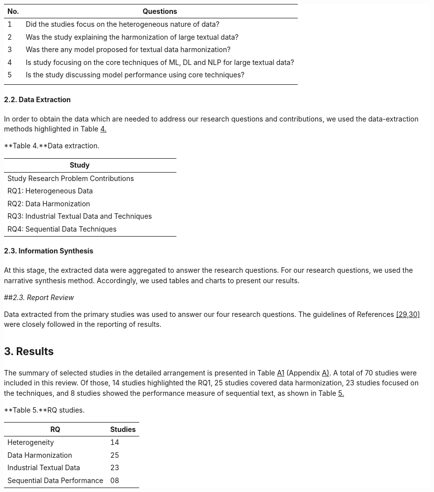 | No. | Questions                                                                          |
|-----|------------------------------------------------------------------------------------|
| 1   | Did the studies focus on the heterogeneous nature of data?                         |
| 2   | Was the study explaining the harmonization of large textual data?                  |
| 3   | Was there any model proposed for textual data harmonization?                       |
| 4   | Is study focusing on the core techniques of ML, DL and NLP for large textual data? |
| 5   | Is the study discussing model performance using core techniques?                   |
|     |                                                                                    |

#### 2.2. Data Extraction

In order to obtain the data which are needed to address our research questions and contributions, we used the data-extraction methods highlighted in Table [4.](#page-5-2)

<span id="page-5-2"></span>**Table 4.**Data extraction.

| Study                                       |  |  |  |
|---------------------------------------------|--|--|--|
| Study Research Problem Contributions        |  |  |  |
| RQ1: Heterogeneous Data                     |  |  |  |
| RQ2: Data Harmonization                     |  |  |  |
| RQ3: Industrial Textual Data and Techniques |  |  |  |
| RQ4: Sequential Data Techniques             |  |  |  |

#### 2.3. Information Synthesis

At this stage, the extracted data were aggregated to answer the research questions. For our research questions, we used the narrative synthesis method. Accordingly, we used tables and charts to present our results.

##*2.3. Report Review*

Data extracted from the primary studies was used to answer our four research questions. The guidelines of References [\[29,](#page-24-18)[30\]](#page-24-19) were closely followed in the reporting of results.

## <span id="page-6-0"></span>3. Results

The summary of selected studies in the detailed arrangement is presented in Table [A1](#page-20-0) (Appendix [A\)](#page-20-1). A total of 70 studies were included in this review. Of those, 14 studies highlighted the RQ1, 25 studies covered data harmonization, 23 studies focused on the techniques, and 8 studies showed the performance measure of sequential text, as shown in Table [5.](#page-6-1)

<span id="page-6-1"></span>**Table 5.**RQ studies.

| RQ                          | Studies |
|-----------------------------|---------|
| Heterogeneity               | 14      |
| Data Harmonization          | 25      |
| Industrial Textual Data     | 23      |
| Sequential Data Performance | 08      |
